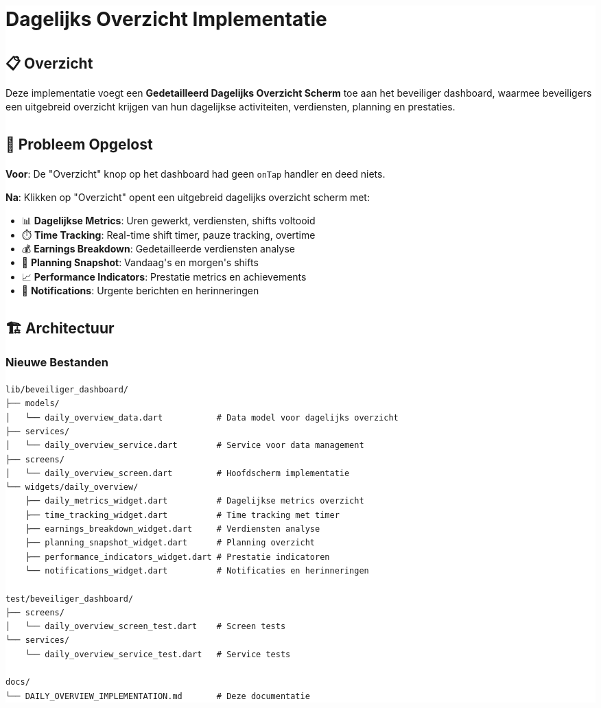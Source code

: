 # Dagelijks Overzicht Implementatie

## 📋 **Overzicht**

Deze implementatie voegt een **Gedetailleerd Dagelijks Overzicht Scherm** toe aan het beveiliger dashboard, waarmee beveiligers een uitgebreid overzicht krijgen van hun dagelijkse activiteiten, verdiensten, planning en prestaties.

## 🎯 **Probleem Opgelost**

**Voor**: De "Overzicht" knop op het dashboard had geen `onTap` handler en deed niets.

**Na**: Klikken op "Overzicht" opent een uitgebreid dagelijks overzicht scherm met:
- 📊 **Dagelijkse Metrics**: Uren gewerkt, verdiensten, shifts voltooid
- ⏱️ **Time Tracking**: Real-time shift timer, pauze tracking, overtime
- 💰 **Earnings Breakdown**: Gedetailleerde verdiensten analyse
- 📅 **Planning Snapshot**: Vandaag's en morgen's shifts
- 📈 **Performance Indicators**: Prestatie metrics en achievements
- 🔔 **Notifications**: Urgente berichten en herinneringen

## 🏗️ **Architectuur**

### **Nieuwe Bestanden**
```
lib/beveiliger_dashboard/
├── models/
│   └── daily_overview_data.dart           # Data model voor dagelijks overzicht
├── services/
│   └── daily_overview_service.dart        # Service voor data management
├── screens/
│   └── daily_overview_screen.dart         # Hoofdscherm implementatie
└── widgets/daily_overview/
    ├── daily_metrics_widget.dart          # Dagelijkse metrics overzicht
    ├── time_tracking_widget.dart          # Time tracking met timer
    ├── earnings_breakdown_widget.dart     # Verdiensten analyse
    ├── planning_snapshot_widget.dart      # Planning overzicht
    ├── performance_indicators_widget.dart # Prestatie indicatoren
    └── notifications_widget.dart          # Notificaties en herinneringen

test/beveiliger_dashboard/
├── screens/
│   └── daily_overview_screen_test.dart    # Screen tests
└── services/
    └── daily_overview_service_test.dart   # Service tests

docs/
└── DAILY_OVERVIEW_IMPLEMENTATION.md       # Deze documentatie
```

